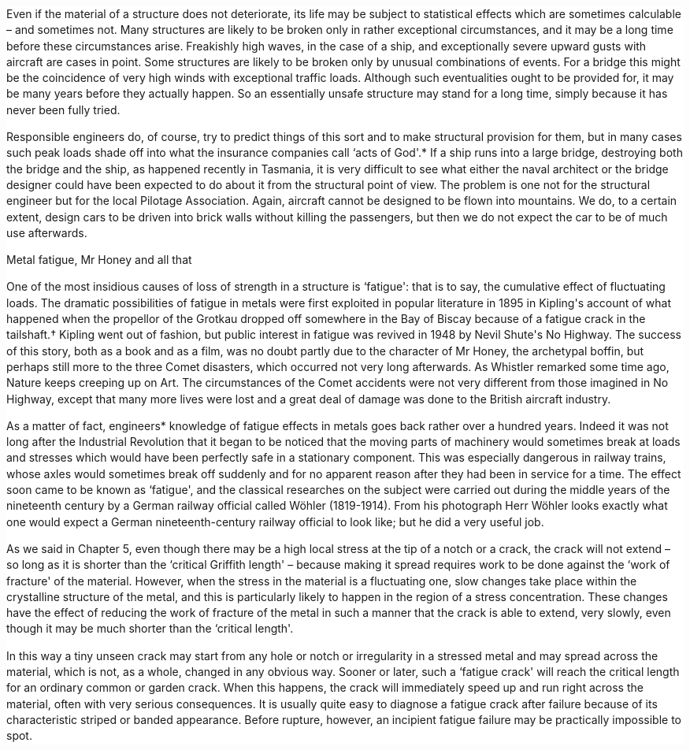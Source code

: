 Even if the material of a structure does not deteriorate, its life may be subject to statistical effects which are sometimes calculable – and sometimes not. Many structures are likely to be broken only in rather exceptional circumstances, and it may be a long time before these circumstances arise. Freakishly high waves, in the case of a ship, and exceptionally severe upward gusts with aircraft are cases in point. Some structures are likely to be broken only by unusual combinations of events. For a bridge this might be the coincidence of very high winds with exceptional traffic loads. Although such eventualities ought to be provided for, it may be many years before they actually happen. So an essentially unsafe structure may stand for a long time, simply because it has never been fully tried.

Responsible engineers do, of course, try to predict things of this sort and to make structural provision for them, but in many cases such peak loads shade off into what the insurance companies call ‘acts of God'.* If a ship runs into a large bridge, destroying both the bridge and the ship, as happened recently in Tasmania, it is very difficult to see what either the naval architect or the bridge designer could have been expected to do about it from the structural point of view. The problem is one not for the structural engineer but for the local Pilotage Association. Again, aircraft cannot be designed to be flown into mountains. We do, to a certain extent, design cars to be driven into brick walls without killing the passengers, but then we do not expect the car to be of much use afterwards.

Metal fatigue, Mr Honey and all that

One of the most insidious causes of loss of strength in a structure is ‘fatigue': that is to say, the cumulative effect of fluctuating loads. The dramatic possibilities of fatigue in metals were first exploited in popular literature in 1895 in Kipling's account of what happened when the propellor of the Grotkau dropped off somewhere in the Bay of Biscay because of a fatigue crack in the tailshaft.† Kipling went out of fashion, but public interest in fatigue was revived in 1948 by Nevil Shute's No Highway. The success of this story, both as a book and as a film, was no doubt partly due to the character of Mr Honey, the archetypal boffin, but perhaps still more to the three Comet disasters, which occurred not very long afterwards. As Whistler remarked some time ago, Nature keeps creeping up on Art. The circumstances of the Comet accidents were not very different from those imagined in No Highway, except that many more lives were lost and a great deal of damage was done to the British aircraft industry.

As a matter of fact, engineers* knowledge of fatigue effects in metals goes back rather over a hundred years. Indeed it was not long after the Industrial Revolution that it began to be noticed that the moving parts of machinery would sometimes break at loads and stresses which would have been perfectly safe in a stationary component. This was especially dangerous in railway trains, whose axles would sometimes break off suddenly and for no apparent reason after they had been in service for a time. The effect soon came to be known as ‘fatigue', and the classical researches on the subject were carried out during the middle years of the nineteenth century by a German railway official called Wöhler (1819-1914). From his photograph Herr Wöhler looks exactly what one would expect a German nineteenth-century railway official to look like; but he did a very useful job.

As we said in Chapter 5, even though there may be a high local stress at the tip of a notch or a crack, the crack will not extend – so long as it is shorter than the ‘critical Griffith length' – because making it spread requires work to be done against the ‘work of fracture' of the material. However, when the stress in the material is a fluctuating one, slow changes take place within the crystalline structure of the metal, and this is particularly likely to happen in the region of a stress concentration. These changes have the effect of reducing the work of fracture of the metal in such a manner that the crack is able to extend, very slowly, even though it may be much shorter than the ‘critical length'.

In this way a tiny unseen crack may start from any hole or notch or irregularity in a stressed metal and may spread across the material, which is not, as a whole, changed in any obvious way. Sooner or later, such a ‘fatigue crack' will reach the critical length for an ordinary common or garden crack. When this happens, the crack will immediately speed up and run right across the material, often with very serious consequences. It is usually quite easy to diagnose a fatigue crack after failure because of its characteristic striped or banded appearance. Before rupture, however, an incipient fatigue failure may be practically impossible to spot.
